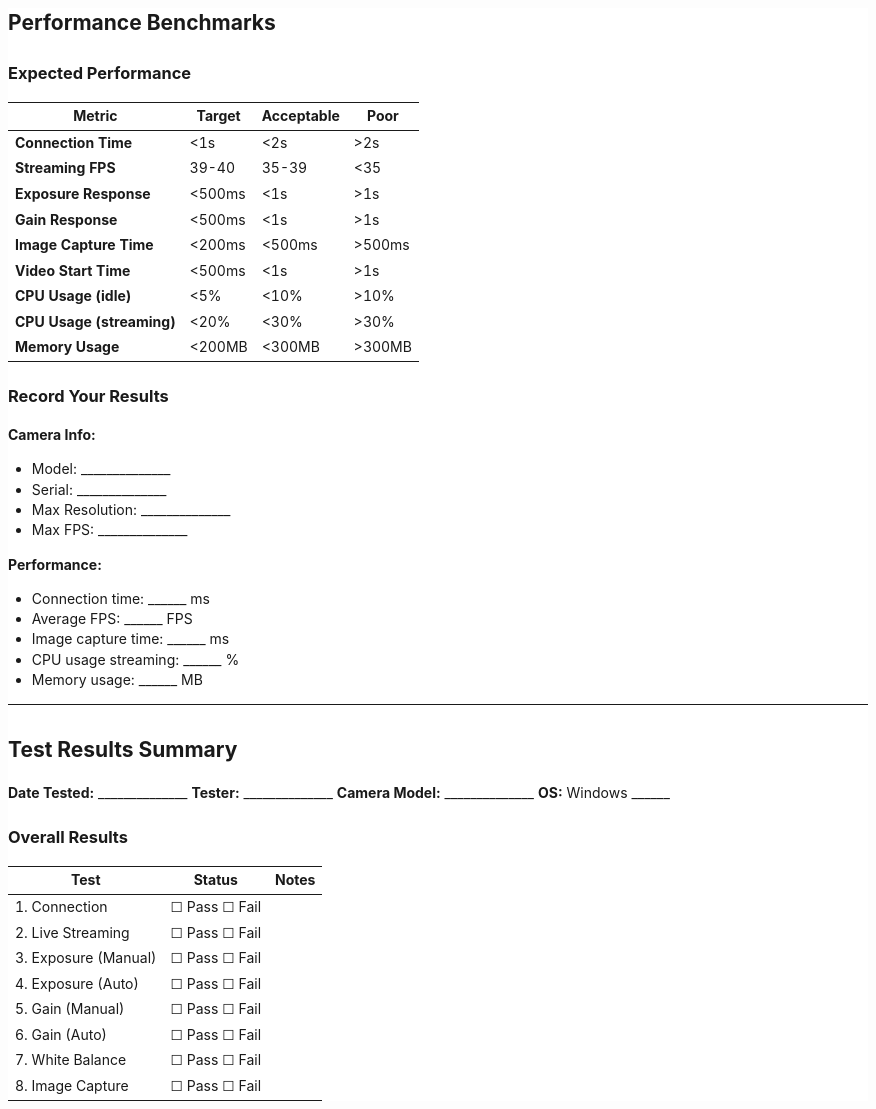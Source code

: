 ## Performance Benchmarks

### Expected Performance

| Metric | Target | Acceptable | Poor |
|--------|--------|------------|------|
| **Connection Time** | <1s | <2s | >2s |
| **Streaming FPS** | 39-40 | 35-39 | <35 |
| **Exposure Response** | <500ms | <1s | >1s |
| **Gain Response** | <500ms | <1s | >1s |
| **Image Capture Time** | <200ms | <500ms | >500ms |
| **Video Start Time** | <500ms | <1s | >1s |
| **CPU Usage (idle)** | <5% | <10% | >10% |
| **CPU Usage (streaming)** | <20% | <30% | >30% |
| **Memory Usage** | <200MB | <300MB | >300MB |

### Record Your Results

**Camera Info:**
- Model: ______________
- Serial: ______________
- Max Resolution: ______________
- Max FPS: ______________

**Performance:**
- Connection time: ______ ms
- Average FPS: ______ FPS
- Image capture time: ______ ms
- CPU usage streaming: ______ %
- Memory usage: ______ MB

---

## Test Results Summary

**Date Tested:** ______________
**Tester:** ______________
**Camera Model:** ______________
**OS:** Windows ______

### Overall Results

| Test | Status | Notes |
|------|--------|-------|
| 1. Connection | ☐ Pass ☐ Fail | |
| 2. Live Streaming | ☐ Pass ☐ Fail | |
| 3. Exposure (Manual) | ☐ Pass ☐ Fail | |
| 4. Exposure (Auto) | ☐ Pass ☐ Fail | |
| 5. Gain (Manual) | ☐ Pass ☐ Fail | |
| 6. Gain (Auto) | ☐ Pass ☐ Fail | |
| 7. White Balance | ☐ Pass ☐ Fail | |
| 8. Image Capture | ☐ Pass ☐ Fail | |